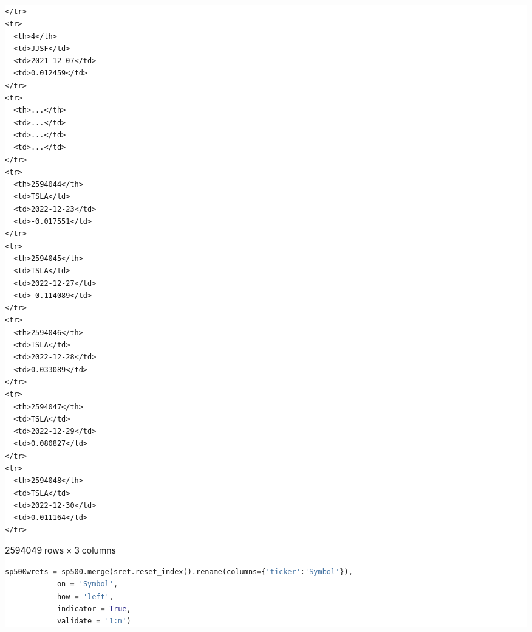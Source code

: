     </tr>
    <tr>
      <th>4</th>
      <td>JJSF</td>
      <td>2021-12-07</td>
      <td>0.012459</td>
    </tr>
    <tr>
      <th>...</th>
      <td>...</td>
      <td>...</td>
      <td>...</td>
    </tr>
    <tr>
      <th>2594044</th>
      <td>TSLA</td>
      <td>2022-12-23</td>
      <td>-0.017551</td>
    </tr>
    <tr>
      <th>2594045</th>
      <td>TSLA</td>
      <td>2022-12-27</td>
      <td>-0.114089</td>
    </tr>
    <tr>
      <th>2594046</th>
      <td>TSLA</td>
      <td>2022-12-28</td>
      <td>0.033089</td>
    </tr>
    <tr>
      <th>2594047</th>
      <td>TSLA</td>
      <td>2022-12-29</td>
      <td>0.080827</td>
    </tr>
    <tr>
      <th>2594048</th>
      <td>TSLA</td>
      <td>2022-12-30</td>
      <td>0.011164</td>
    </tr>
  </tbody>
</table>
<p>2594049 rows × 3 columns</p>
</div>




```python
sp500wrets = sp500.merge(sret.reset_index().rename(columns={'ticker':'Symbol'}), 
            on = 'Symbol',
            how = 'left',
            indicator = True,
            validate = '1:m')

```
